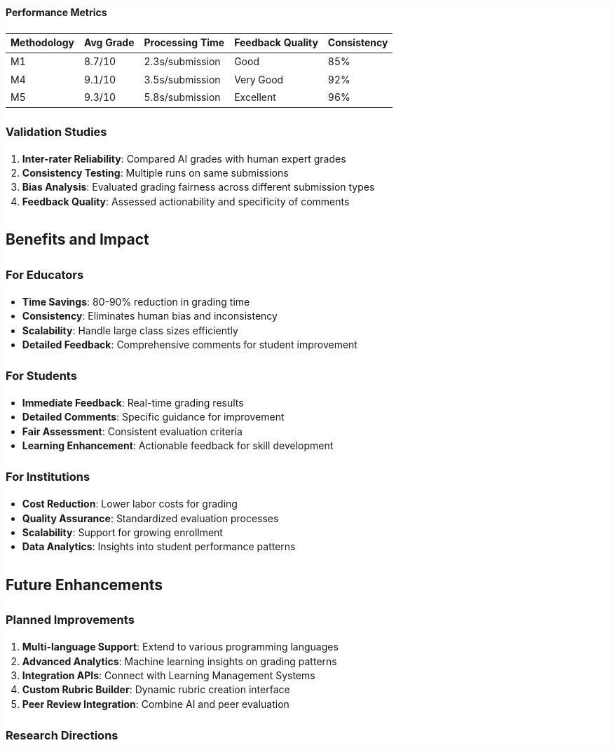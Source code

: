 #### Performance Metrics

| Methodology | Avg Grade | Processing Time | Feedback Quality | Consistency |
| ----------- | --------- | --------------- | ---------------- | ----------- |
| M1          | 8.7/10    | 2.3s/submission | Good             | 85%         |
| M4          | 9.1/10    | 3.5s/submission | Very Good        | 92%         |
| M5          | 9.3/10    | 5.8s/submission | Excellent        | 96%         |

### Validation Studies

1. **Inter-rater Reliability**: Compared AI grades with human expert grades
2. **Consistency Testing**: Multiple runs on same submissions
3. **Bias Analysis**: Evaluated grading fairness across different submission types
4. **Feedback Quality**: Assessed actionability and specificity of comments

## Benefits and Impact

### For Educators

- **Time Savings**: 80-90% reduction in grading time
- **Consistency**: Eliminates human bias and inconsistency
- **Scalability**: Handle large class sizes efficiently
- **Detailed Feedback**: Comprehensive comments for student improvement

### For Students

- **Immediate Feedback**: Real-time grading results
- **Detailed Comments**: Specific guidance for improvement
- **Fair Assessment**: Consistent evaluation criteria
- **Learning Enhancement**: Actionable feedback for skill development

### For Institutions

- **Cost Reduction**: Lower labor costs for grading
- **Quality Assurance**: Standardized evaluation processes
- **Scalability**: Support for growing enrollment
- **Data Analytics**: Insights into student performance patterns

## Future Enhancements

### Planned Improvements

1. **Multi-language Support**: Extend to various programming languages
2. **Advanced Analytics**: Machine learning insights on grading patterns
3. **Integration APIs**: Connect with Learning Management Systems
4. **Custom Rubric Builder**: Dynamic rubric creation interface
5. **Peer Review Integration**: Combine AI and peer evaluation

### Research Directions
